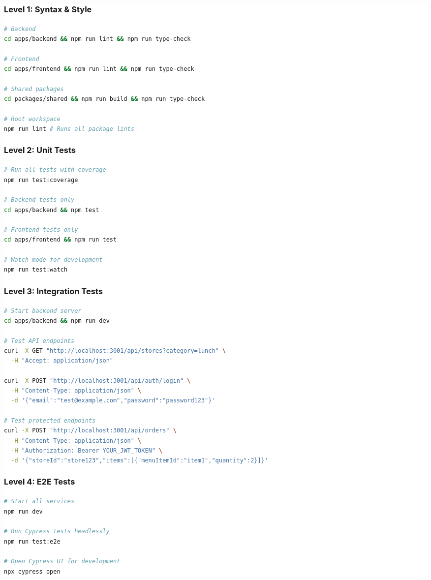 ### Level 1: Syntax & Style
```bash
# Backend
cd apps/backend && npm run lint && npm run type-check

# Frontend  
cd apps/frontend && npm run lint && npm run type-check

# Shared packages
cd packages/shared && npm run build && npm run type-check

# Root workspace
npm run lint # Runs all package lints
```

### Level 2: Unit Tests
```bash
# Run all tests with coverage
npm run test:coverage

# Backend tests only
cd apps/backend && npm test

# Frontend tests only  
cd apps/frontend && npm run test

# Watch mode for development
npm run test:watch
```

### Level 3: Integration Tests
```bash
# Start backend server
cd apps/backend && npm run dev

# Test API endpoints
curl -X GET "http://localhost:3001/api/stores?category=lunch" \
  -H "Accept: application/json"

curl -X POST "http://localhost:3001/api/auth/login" \
  -H "Content-Type: application/json" \
  -d '{"email":"test@example.com","password":"password123"}'

# Test protected endpoints
curl -X POST "http://localhost:3001/api/orders" \
  -H "Content-Type: application/json" \
  -H "Authorization: Bearer YOUR_JWT_TOKEN" \
  -d '{"storeId":"store123","items":[{"menuItemId":"item1","quantity":2}]}'
```

### Level 4: E2E Tests
```bash
# Start all services
npm run dev

# Run Cypress tests headlessly
npm run test:e2e

# Open Cypress UI for development
npx cypress open
```
